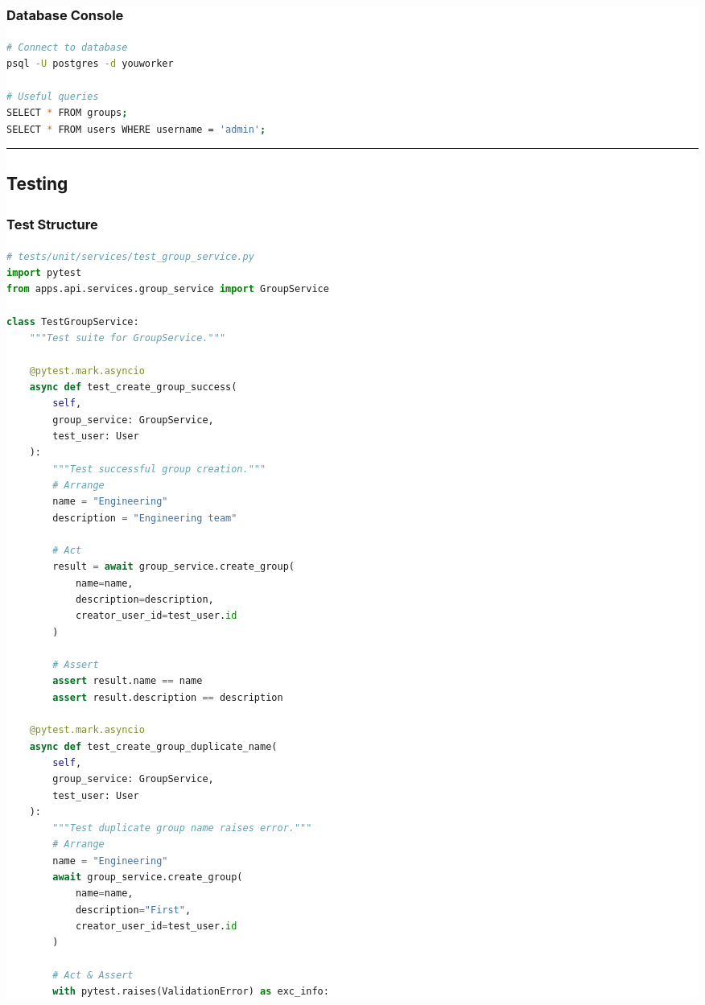 ### Database Console

```bash
# Connect to database
psql -U postgres -d youworker

# Useful queries
SELECT * FROM groups;
SELECT * FROM users WHERE username = 'admin';
```

---

## Testing

### Test Structure

```python
# tests/unit/services/test_group_service.py
import pytest
from apps.api.services.group_service import GroupService

class TestGroupService:
    """Test suite for GroupService."""

    @pytest.mark.asyncio
    async def test_create_group_success(
        self,
        group_service: GroupService,
        test_user: User
    ):
        """Test successful group creation."""
        # Arrange
        name = "Engineering"
        description = "Engineering team"

        # Act
        result = await group_service.create_group(
            name=name,
            description=description,
            creator_user_id=test_user.id
        )

        # Assert
        assert result.name == name
        assert result.description == description

    @pytest.mark.asyncio
    async def test_create_group_duplicate_name(
        self,
        group_service: GroupService,
        test_user: User
    ):
        """Test duplicate group name raises error."""
        # Arrange
        name = "Engineering"
        await group_service.create_group(
            name=name,
            description="First",
            creator_user_id=test_user.id
        )

        # Act & Assert
        with pytest.raises(ValidationError) as exc_info:
```